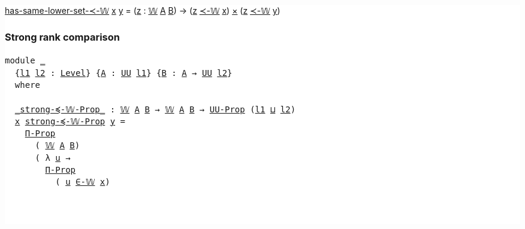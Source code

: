   <a id="2503" href="foundation.ranks-of-elements-w-types.html#2447" class="Function">has-same-lower-set-≺-𝕎</a> <a id="2526" href="foundation.ranks-of-elements-w-types.html#2526" class="Bound">x</a> <a id="2528" href="foundation.ranks-of-elements-w-types.html#2528" class="Bound">y</a> <a id="2530" class="Symbol">=</a> <a id="2532" class="Symbol">(</a><a id="2533" href="foundation.ranks-of-elements-w-types.html#2533" class="Bound">z</a> <a id="2535" class="Symbol">:</a> <a id="2537" href="foundation.w-types.html#2315" class="Datatype">𝕎</a> <a id="2539" href="foundation.ranks-of-elements-w-types.html#2004" class="Bound">A</a> <a id="2541" href="foundation.ranks-of-elements-w-types.html#2016" class="Bound">B</a><a id="2542" class="Symbol">)</a> <a id="2544" class="Symbol">→</a> <a id="2546" class="Symbol">(</a><a id="2547" href="foundation.ranks-of-elements-w-types.html#2533" class="Bound">z</a> <a id="2549" href="foundation.ranks-of-elements-w-types.html#2182" class="Function Operator">≺-𝕎</a> <a id="2553" href="foundation.ranks-of-elements-w-types.html#2526" class="Bound">x</a><a id="2554" class="Symbol">)</a> <a id="2556" href="foundation-core.cartesian-product-types.html#577" class="Function Operator">×</a> <a id="2558" class="Symbol">(</a><a id="2559" href="foundation.ranks-of-elements-w-types.html#2533" class="Bound">z</a> <a id="2561" href="foundation.ranks-of-elements-w-types.html#2182" class="Function Operator">≺-𝕎</a> <a id="2565" href="foundation.ranks-of-elements-w-types.html#2528" class="Bound">y</a><a id="2566" class="Symbol">)</a>
</pre>
### Strong rank comparison

<pre class="Agda"><a id="2609" class="Keyword">module</a> <a id="2616" href="foundation.ranks-of-elements-w-types.html#2616" class="Module">_</a>
  <a id="2620" class="Symbol">{</a><a id="2621" href="foundation.ranks-of-elements-w-types.html#2621" class="Bound">l1</a> <a id="2624" href="foundation.ranks-of-elements-w-types.html#2624" class="Bound">l2</a> <a id="2627" class="Symbol">:</a> <a id="2629" href="Agda.Primitive.html#597" class="Postulate">Level</a><a id="2634" class="Symbol">}</a> <a id="2636" class="Symbol">{</a><a id="2637" href="foundation.ranks-of-elements-w-types.html#2637" class="Bound">A</a> <a id="2639" class="Symbol">:</a> <a id="2641" href="foundation-core.universe-levels.html#222" class="Primitive">UU</a> <a id="2644" href="foundation.ranks-of-elements-w-types.html#2621" class="Bound">l1</a><a id="2646" class="Symbol">}</a> <a id="2648" class="Symbol">{</a><a id="2649" href="foundation.ranks-of-elements-w-types.html#2649" class="Bound">B</a> <a id="2651" class="Symbol">:</a> <a id="2653" href="foundation.ranks-of-elements-w-types.html#2637" class="Bound">A</a> <a id="2655" class="Symbol">→</a> <a id="2657" href="foundation-core.universe-levels.html#222" class="Primitive">UU</a> <a id="2660" href="foundation.ranks-of-elements-w-types.html#2624" class="Bound">l2</a><a id="2662" class="Symbol">}</a>
  <a id="2666" class="Keyword">where</a>

  <a id="2675" href="foundation.ranks-of-elements-w-types.html#2675" class="Function Operator">_strong-≼-𝕎-Prop_</a> <a id="2693" class="Symbol">:</a> <a id="2695" href="foundation.w-types.html#2315" class="Datatype">𝕎</a> <a id="2697" href="foundation.ranks-of-elements-w-types.html#2637" class="Bound">A</a> <a id="2699" href="foundation.ranks-of-elements-w-types.html#2649" class="Bound">B</a> <a id="2701" class="Symbol">→</a> <a id="2703" href="foundation.w-types.html#2315" class="Datatype">𝕎</a> <a id="2705" href="foundation.ranks-of-elements-w-types.html#2637" class="Bound">A</a> <a id="2707" href="foundation.ranks-of-elements-w-types.html#2649" class="Bound">B</a> <a id="2709" class="Symbol">→</a> <a id="2711" href="foundation-core.propositions.html#1322" class="Function">UU-Prop</a> <a id="2719" class="Symbol">(</a><a id="2720" href="foundation.ranks-of-elements-w-types.html#2621" class="Bound">l1</a> <a id="2723" href="Agda.Primitive.html#810" class="Primitive Operator">⊔</a> <a id="2725" href="foundation.ranks-of-elements-w-types.html#2624" class="Bound">l2</a><a id="2727" class="Symbol">)</a>
  <a id="2731" href="foundation.ranks-of-elements-w-types.html#2731" class="Bound">x</a> <a id="2733" href="foundation.ranks-of-elements-w-types.html#2675" class="Function Operator">strong-≼-𝕎-Prop</a> <a id="2749" href="foundation.ranks-of-elements-w-types.html#2749" class="Bound">y</a> <a id="2751" class="Symbol">=</a>
    <a id="2757" href="foundation.propositions.html#1941" class="Function">Π-Prop</a>
      <a id="2770" class="Symbol">(</a> <a id="2772" href="foundation.w-types.html#2315" class="Datatype">𝕎</a> <a id="2774" href="foundation.ranks-of-elements-w-types.html#2637" class="Bound">A</a> <a id="2776" href="foundation.ranks-of-elements-w-types.html#2649" class="Bound">B</a><a id="2777" class="Symbol">)</a>
      <a id="2785" class="Symbol">(</a> <a id="2787" class="Symbol">λ</a> <a id="2789" href="foundation.ranks-of-elements-w-types.html#2789" class="Bound">u</a> <a id="2791" class="Symbol">→</a>
        <a id="2801" href="foundation.propositions.html#1941" class="Function">Π-Prop</a>
          <a id="2818" class="Symbol">(</a> <a id="2820" href="foundation.ranks-of-elements-w-types.html#2789" class="Bound">u</a> <a id="2822" href="foundation.elementhood-relation-w-types.html#735" class="Function Operator">∈-𝕎</a> <a id="2826" href="foundation.ranks-of-elements-w-types.html#2731" class="Bound">x</a><a id="2827" class="Symbol">)</a>